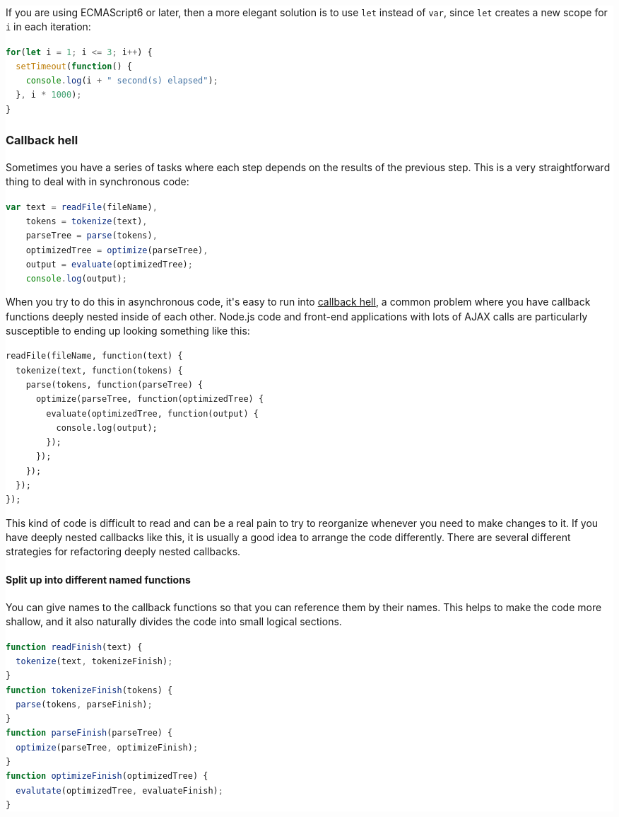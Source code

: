 If you are using ECMAScript6 or later, then a more elegant solution is to use `let` instead of `var`, since `let` creates a new scope for `i` in each iteration:

```javascript
for(let i = 1; i <= 3; i++) {
  setTimeout(function() {
    console.log(i + " second(s) elapsed");
  }, i * 1000);
}
```

### Callback hell

Sometimes you have a series of tasks where each step depends on the results of the previous step. This is a very straightforward thing to deal with in synchronous code:

```javascript
var text = readFile(fileName),
    tokens = tokenize(text),
    parseTree = parse(tokens),
    optimizedTree = optimize(parseTree),
    output = evaluate(optimizedTree);
    console.log(output);
```

When you try to do this in asynchronous code, it's easy to run into [callback hell](http://callbackhell.com/), a common problem where you have callback functions deeply nested inside of each other. Node.js code and front-end applications with lots of AJAX calls are particularly susceptible to ending up looking something like this:

```
readFile(fileName, function(text) {
  tokenize(text, function(tokens) {
    parse(tokens, function(parseTree) {
      optimize(parseTree, function(optimizedTree) {
        evaluate(optimizedTree, function(output) {
          console.log(output);
        });
      });
    });
  });
});
```

This kind of code is difficult to read and can be a real pain to try to reorganize whenever you need to make changes to it. If you have deeply nested callbacks like this, it is usually a good idea to arrange the code differently. There are several different strategies for refactoring deeply nested callbacks.

#### Split up into different named functions

You can give names to the callback functions so that you can reference them by their names. This helps to make the code more shallow, and it also naturally divides the code into small logical sections.

```javascript
function readFinish(text) {
  tokenize(text, tokenizeFinish);
}
function tokenizeFinish(tokens) {
  parse(tokens, parseFinish); 
}
function parseFinish(parseTree) {
  optimize(parseTree, optimizeFinish);
}
function optimizeFinish(optimizedTree) {
  evalutate(optimizedTree, evaluateFinish);
}
```